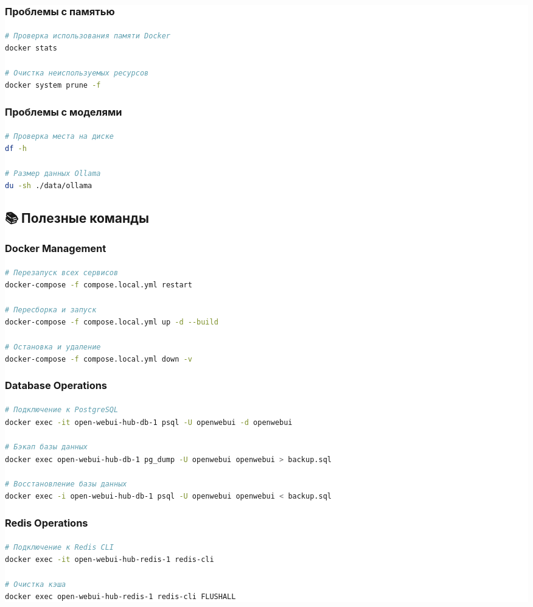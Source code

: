 ### Проблемы с памятью
```bash
# Проверка использования памяти Docker
docker stats

# Очистка неиспользуемых ресурсов
docker system prune -f
```

### Проблемы с моделями
```bash
# Проверка места на диске
df -h

# Размер данных Ollama
du -sh ./data/ollama
```

## 📚 Полезные команды

### Docker Management
```bash
# Перезапуск всех сервисов
docker-compose -f compose.local.yml restart

# Пересборка и запуск
docker-compose -f compose.local.yml up -d --build

# Остановка и удаление
docker-compose -f compose.local.yml down -v
```

### Database Operations
```bash
# Подключение к PostgreSQL
docker exec -it open-webui-hub-db-1 psql -U openwebui -d openwebui

# Бэкап базы данных
docker exec open-webui-hub-db-1 pg_dump -U openwebui openwebui > backup.sql

# Восстановление базы данных
docker exec -i open-webui-hub-db-1 psql -U openwebui openwebui < backup.sql
```

### Redis Operations
```bash
# Подключение к Redis CLI
docker exec -it open-webui-hub-redis-1 redis-cli

# Очистка кэша
docker exec open-webui-hub-redis-1 redis-cli FLUSHALL
```
